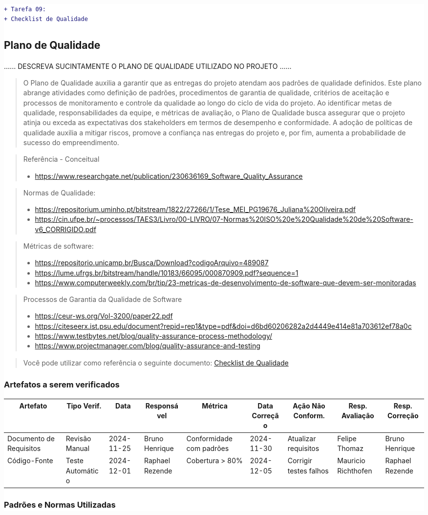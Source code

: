 ```diff
+ Tarefa 09:
+ Checklist de Qualidade
```

## Plano de Qualidade

...... DESCREVA SUCINTAMENTE O PLANO DE QUALIDADE UTILIZADO NO PROJETO ......

> O Plano de Qualidade auxilia a garantir que as entregas do projeto atendam aos padrões de qualidade definidos. 
> Este plano abrange atividades como definição de padrões, procedimentos de garantia de qualidade, critérios de aceitação e processos de monitoramento e controle da qualidade ao longo do ciclo de vida do projeto. 
> Ao identificar metas de qualidade, responsabilidades da equipe, e métricas de avaliação, o Plano de Qualidade busca assegurar que o projeto atinja ou exceda as expectativas dos stakeholders em termos de desempenho e conformidade. 
> A adoção de políticas de qualidade auxilia a mitigar riscos, promove a confiança nas entregas do projeto e, por fim, aumenta a probabilidade de sucesso do empreendimento. 

> Referência - Conceitual
> * https://www.researchgate.net/publication/230636169_Software_Quality_Assurance

> Normas de Qualidade:
> * https://repositorium.uminho.pt/bitstream/1822/27266/1/Tese_MEI_PG19676_Juliana%20Oliveira.pdf
> * https://cin.ufpe.br/~processos/TAES3/Livro/00-LIVRO/07-Normas%20ISO%20e%20Qualidade%20de%20Software-v6_CORRIGIDO.pdf

> Métricas de software:
> * https://repositorio.unicamp.br/Busca/Download?codigoArquivo=489087
> * https://lume.ufrgs.br/bitstream/handle/10183/66095/000870909.pdf?sequence=1
> * https://www.computerweekly.com/br/tip/23-metricas-de-desenvolvimento-de-software-que-devem-ser-monitoradas

> Processos de Garantia da Qualidade de Software
> * https://ceur-ws.org/Vol-3200/paper22.pdf
> * https://citeseerx.ist.psu.edu/document?repid=rep1&type=pdf&doi=d6bd60206282a2d4449e414e81a703612ef78a0c
> * https://www.testbytes.net/blog/quality-assurance-process-methodology/
> * https://www.projectmanager.com/blog/quality-assurance-and-testing

> Você pode utilizar como referência o seguinte documento:
> [Checklist de Qualidade](artefatos/checklist_qualidade.docx)

### Artefatos a serem verificados

| Artefato   | Tipo Verif. | Data        | Responsável | Métrica     | Data Correção | Ação Não Conform. | Resp. Avaliação | Resp. Correção |
|------------|-------------|-------------|-------------|-------------|---------------|-------------------|-----------------|----------------|
|     Documento de Requisitos       |    Revisão Manual         |      2024-11-25       |        Bruno Henrique     |     Conformidade com padrões        |      2024-11-30         |         Atualizar requisitos          |        Felipe Thomaz         |          Bruno Henrique       |
|    Código-Fonte        |      Teste Automático       |     2024-12-01      |       Raphael Rezende      |      Cobertura > 80%       |       2024-12-05        |         Corrigir testes falhos          |      Mauricio Richthofen           |        Raphael Rezende          |


### Padrões e Normas Utilizadas
